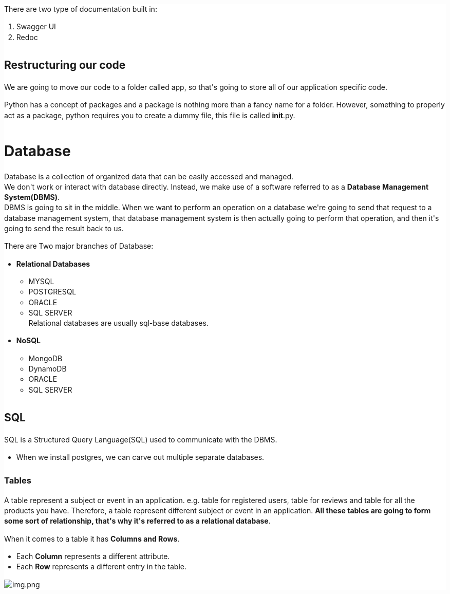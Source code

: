 There are two type of documentation built in: 
1. Swagger UI
2. Redoc


## Restructuring our code
We are going to move our code to a folder called app, so that's going to store all of our application specific code.

Python has a concept of packages and a package is nothing more than a fancy name for a folder. However, something to properly act as a package, python requires you to create a dummy file, this file is called __init__.py.

# Database
Database is a collection of organized data that can be easily accessed and managed. \
We don't work or interact with database directly. Instead, we make use of a software referred to as a **Database Management System(DBMS)**.\
DBMS is going to sit in the middle. When we want to perform an operation on a database we're going to send that request to a database management system, that database management system is then actually going to perform that operation, and then it's going to send the result back to us.

There are Two major branches of Database:
* **Relational Databases**
  * MYSQL
  * POSTGRESQL
  * ORACLE
  * SQL SERVER \
Relational databases are usually sql-base databases.

* **NoSQL**
  * MongoDB
  * DynamoDB
  * ORACLE
  * SQL SERVER

## SQL
SQL is a Structured Query Language(SQL) used to communicate with the DBMS.

* When we install postgres, we can carve out multiple separate databases.

### Tables
A table represent a subject or event in an application. e.g. table for registered users, table for reviews and table for all the products you have. Therefore, a table represent different subject or event in an application. **All these tables are going to form some sort of relationship, that's why it's referred to as a relational database**.

When it comes to a table it has **Columns and Rows**.
* Each **Column** represents a different attribute.
* Each **Row** represents a different entry in the table.

![img.png](meta/imgs/tables_rows.png)
